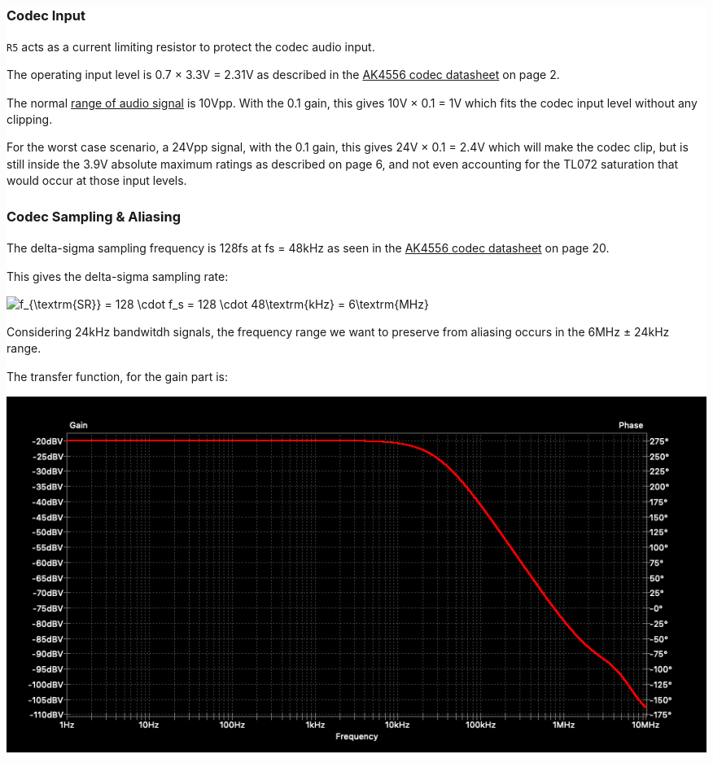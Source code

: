 ### Codec Input

`R5` acts as a current limiting resistor to protect the codec audio input.

The operating input level is 0.7 × 3.3V = 2.31V as described in the
[AK4556 codec datasheet](https://www.akm.com/content/dam/documents/products/audio/audio-codec/ak4556vt/ak4556vt-en-datasheet.pdf)
on page 2.

The normal [range of audio signal](http://www.doepfer.de/a100_man/a100t_e.htm) is 10Vpp.
With the 0.1 gain, this gives 10V × 0.1 = 1V which fits the codec input level without any clipping.

For the worst case scenario, a 24Vpp signal, with the 0.1 gain, this gives 24V × 0.1 = 2.4V
which will make the codec clip, but is still inside the 3.9V absolute maximum ratings as
described on page 6, and not even accounting for the TL072 saturation that would occur
at those input levels.

### Codec Sampling & Aliasing

The delta-sigma sampling frequency is 128fs at fs = 48kHz as seen in the
[AK4556 codec datasheet](https://www.akm.com/content/dam/documents/products/audio/audio-codec/ak4556vt/ak4556vt-en-datasheet.pdf)
on page 20.

This gives the delta-sigma sampling rate:

<img src=
"https://render.githubusercontent.com/render/math?math=%5Cdisplaystyle+f_%7B%5Ctextrm%7BSR%7D%7D+%3D+128+%5Ccdot+f_s+%3D+128+%5Ccdot+48%5Ctextrm%7BkHz%7D+%3D+6%5Ctextrm%7BMHz%7D" 
alt="f_{\textrm{SR}} = 128 \cdot f_s = 128 \cdot 48\textrm{kHz} = 6\textrm{MHz}">

Considering 24kHz bandwitdh signals, the frequency range we want to preserve from aliasing
occurs in the 6MHz ± 24kHz range.

The transfer function, for the gain part is:

<p align="center"><img src="./filter-gain.png"></p>
